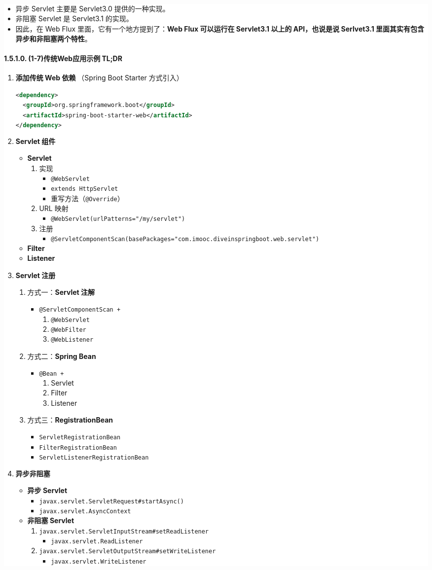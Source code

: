    - 异步 Servlet 主要是 Servlet3.0 提供的一种实现。
   - 非阻塞 Servlet 是 Servlet3.1 的实现。
   - 因此，在 Web Flux 里面，它有一个地方提到了：**Web Flux 可以运行在 Servlet3.1 以上的 API，也说是说 Serlvet3.1 里面其实有包含异步和非阻塞两个特性**。



#### 1.5.1.0. (1-7)传统Web应用示例 TL;DR

1. **添加传统 Web 依赖** （Spring Boot Starter 方式引入）

   ```xml
   <dependency>
     <groupId>org.springframework.boot</groupId>
     <artifactId>spring-boot-starter-web</artifactId>
   </dependency>
   ```

2. **Servlet 组件**

   - **Servlet**
     1. 实现
        - `@WebServlet`
        - `extends HttpServlet`
        - 重写方法（`@Override`）
     2. URL 映射
        - `@WebServlet(urlPatterns="/my/servlet")`
     3. 注册
        - `@ServletComponentScan(basePackages="com.imooc.diveinspringboot.web.servlet")`
   - **Filter**
   - **Listener**

3. **Servlet 注册**

   1. 方式一：**Servlet 注解**
      - `@ServletComponentScan +`
        1. `@WebServlet`
        2. `@WebFilter`
        3. `@WebListener`

   2. 方式二：**Spring Bean**
      - `@Bean +`
        1. Servlet
        2. Filter
        3. Listener
   3. 方式三：**RegistrationBean**
      - `ServletRegistrationBean`
      - `FilterRegistrationBean`
      - `ServletListenerRegistrationBean`

4. **异步非阻塞**

   - **异步 Servlet**
     - `javax.servlet.ServletRequest#startAsync()`
     - `javax.servlet.AsyncContext`
   - **非阻塞 Servlet**
     1. `javax.servlet.ServletInputStream#setReadListener`
        - `javax.servlet.ReadListener`
     2. `javax.servlet.ServletOutputStream#setWriteListener`
        - `javax.servlet.WriteListener`
